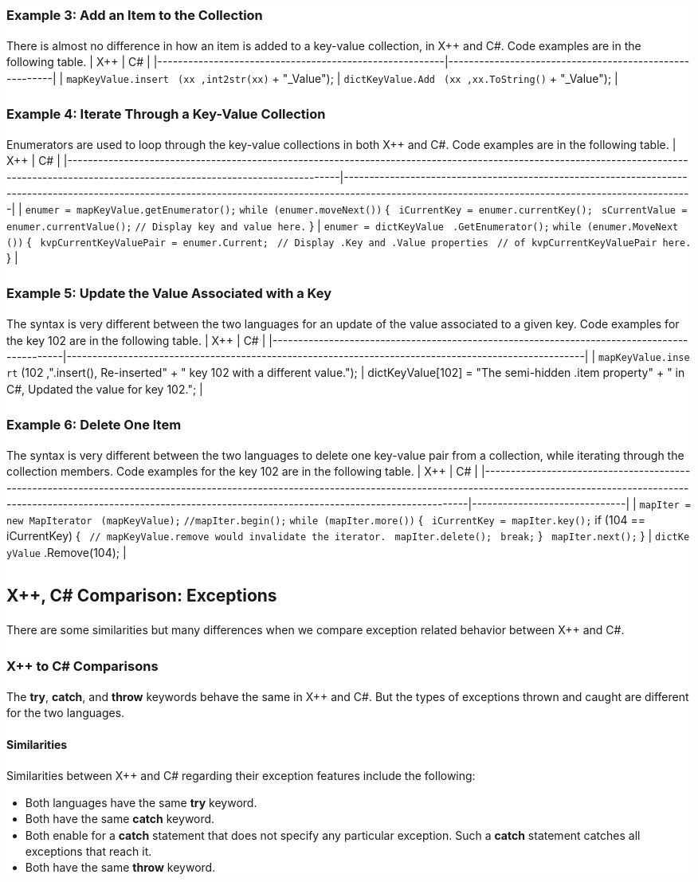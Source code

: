 ### Example 3: Add an Item to the Collection

There is almost no difference in how an item is added to a key-value collection, in X++ and C\#. Code examples are in the following table.
| X++                                                    | C\#                                                    |
|--------------------------------------------------------|--------------------------------------------------------|
| `mapKeyValue.insert` ` (xx ,int2str(xx)` + "\_Value"); | `dictKeyValue.Add` ` (xx ,xx.ToString()` + "\_Value"); |

### Example 4: Iterate Through a Key-Value Collection

Enumerators are used to loop through the key-value collections in both X++ and C\#. Code examples are in the following table.
| X++                                                                                                                                                                                      | C\#                                                                                                                                                                                                     |
|------------------------------------------------------------------------------------------------------------------------------------------------------------------------------------------|---------------------------------------------------------------------------------------------------------------------------------------------------------------------------------------------------------|
| `enumer = mapKeyValue.getEnumerator();` `while (enumer.moveNext())` { ` iCurrentKey = enumer.currentKey();` ` sCurrentValue = enumer.currentValue();` `// Display key and value here.` } | `enumer = dictKeyValue` ` .GetEnumerator();` `while (enumer.MoveNext())` { ` kvpCurrentKeyValuePair = enumer.Current;` ` // Display .Key and .Value properties` ` // of kvpCurrentKeyValuePair here.` } |

### Example 5: Update the Value Associated with a Key

The syntax is very different between the two languages for an update of the value associated to a given key. Code examples for the key 102 are in the following table.
| X++                                                                                        | C\#                                                                                                 |
|--------------------------------------------------------------------------------------------|-----------------------------------------------------------------------------------------------------|
| `mapKeyValue.insert` (102 ,".insert(), Re-inserted" + " key 102 with a different value."); | dictKeyValue\[102\] = "The semi-hidden .item property" + " in C\#, Updated the value for key 102."; |

###  Example 6: Delete One Item

The syntax is very different between the two languages to delete one key-value pair from a collection, while iterating through the collection members. Code examples for the key 102 are in the following table.
| X++                                                                                                                                                                                                                                                                   | C\#                          |
|-----------------------------------------------------------------------------------------------------------------------------------------------------------------------------------------------------------------------------------------------------------------------|------------------------------|
| `mapIter = new MapIterator` ` (mapKeyValue);` `//mapIter.begin();` `while (mapIter.more())` { ` iCurrentKey = mapIter.key();` if (104 == iCurrentKey) { ` // mapKeyValue.remove would invalidate the iterator.` ` mapIter.delete();` ` break;` } ` mapIter.next();` } | `dictKeyValue` .Remove(104); |

## X++, C\# Comparison: Exceptions
There are some similarities but many differences when we compare exception related behavior between X++ and C\#.

### X++ to C\# Comparisons

The **try**, **catch**, and **throw** keywords behave the same in X++ and C\#. But the types of exceptions thrown and caught are different for the two languages.
#### Similarities

Similarities between X++ and C\# regarding their exception features include the following:
-   Both languages have the same **try** keyword.
-   Both have the same **catch** keyword.
-   Both enable for a **catch** statement that does not specify any particular exception. Such a **catch** statement catches all exceptions that reach it.
-   Both have the same **throw** keyword.

